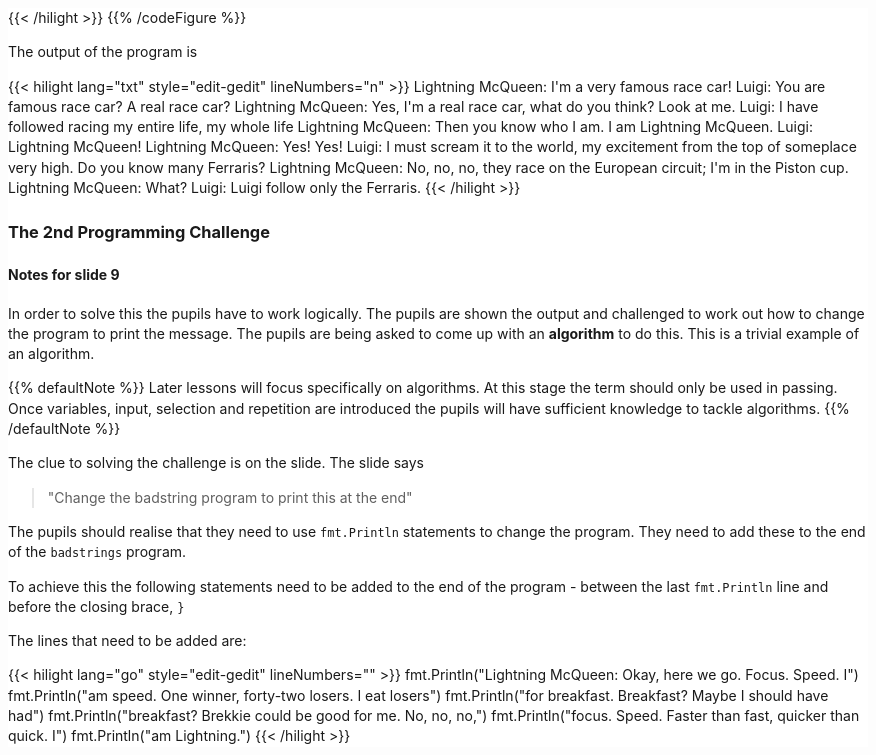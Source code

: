 {{< /hilight >}}
{{% /codeFigure %}}

The output of the program is

{{< hilight lang="txt" style="edit-gedit" lineNumbers="n" >}}
Lightning McQueen: I'm a very famous race car!
Luigi: You are famous race car? A real race car?
Lightning McQueen: Yes, I'm a real race car, what do you think? Look at me.
Luigi: I have followed racing my entire life, my whole life
Lightning McQueen: Then you know who I am. I am Lightning McQueen.
Luigi: Lightning McQueen!
Lightning McQueen: Yes! Yes!
Luigi: I must scream it to the world, my excitement from the top of someplace very high. Do you know many Ferraris?
Lightning McQueen: No, no, no, they race on the European circuit; I'm in the Piston cup.
Lightning McQueen: What?
Luigi: Luigi follow only the Ferraris.
{{< /hilight >}}

### The 2nd Programming Challenge
#### Notes for slide 9
In order to solve this the pupils have to work logically. The pupils are shown
the output and challenged to work out how to change the program to print
the message. The pupils are being asked to come up with an __algorithm__
to do this. This is a trivial example of an algorithm.

{{% defaultNote %}}
Later lessons will focus specifically on algorithms. At this stage the term should
only be used in passing. Once variables, input, selection and repetition are
introduced the pupils will have sufficient knowledge to tackle algorithms.
{{% /defaultNote %}}

The clue to solving the challenge is on the slide. The slide says

<blockquote>"Change the badstring program to print this at the end"</blockquote>

The pupils should realise that they need to use `fmt.Println` statements to
change the program. They need to add these to the end of the `badstrings`
program.

To achieve this the following statements need to be added to the end
of the program - between the last `fmt.Println` line and before the closing
brace, `}`

The lines that need to be added are:

{{< hilight lang="go" style="edit-gedit" lineNumbers="" >}}
fmt.Println("Lightning McQueen: Okay, here we go. Focus. Speed. I")
fmt.Println("am speed. One winner, forty-two losers. I eat losers")
fmt.Println("for breakfast. Breakfast? Maybe I should have had")
fmt.Println("breakfast? Brekkie could be good for me. No, no, no,")
fmt.Println("focus. Speed. Faster than fast, quicker than quick. I")
fmt.Println("am Lightning.")
{{< /hilight >}}
